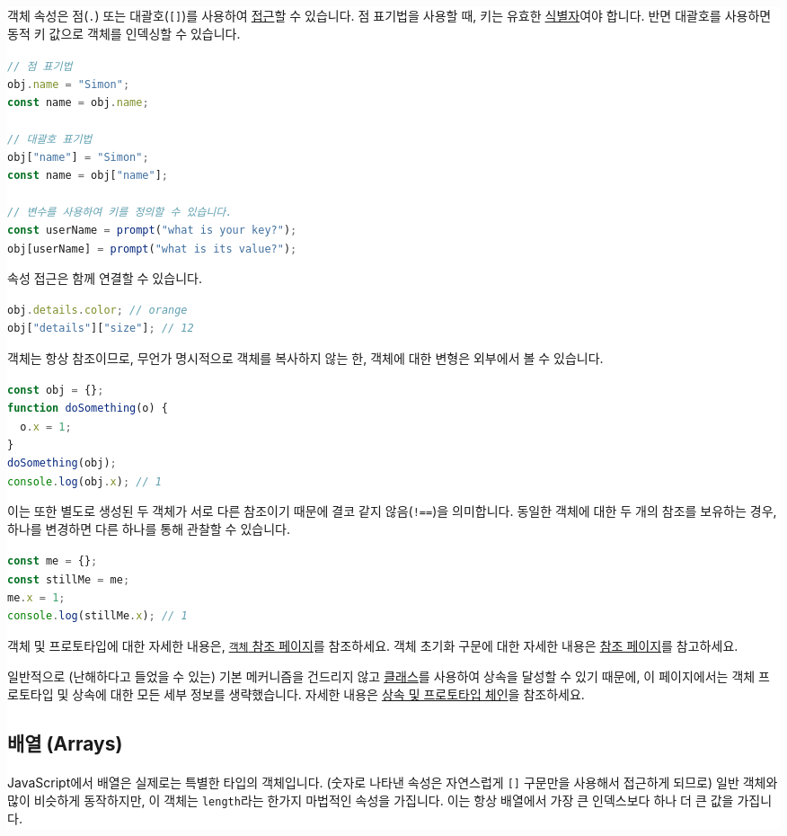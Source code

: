 객체 속성은 점(`.`) 또는 대괄호(`[]`)를 사용하여 [접근](/ko/docs/Web/JavaScript/Reference/Operators/Property_accessors)할 수 있습니다. 점 표기법을 사용할 때, 키는 유효한 [식별자](/ko/docs/Web/JavaScript/Reference/Lexical_grammar#identifiers)여야 합니다. 반면 대괄호를 사용하면 동적 키 값으로 객체를 인덱싱할 수 있습니다.

```js
// 점 표기법
obj.name = "Simon";
const name = obj.name;

// 대괄호 표기법
obj["name"] = "Simon";
const name = obj["name"];

// 변수를 사용하여 키를 정의할 수 있습니다.
const userName = prompt("what is your key?");
obj[userName] = prompt("what is its value?");
```

속성 접근은 함께 연결할 수 있습니다.

```js
obj.details.color; // orange
obj["details"]["size"]; // 12
```

객체는 항상 참조이므로, 무언가 명시적으로 객체를 복사하지 않는 한, 객체에 대한 변형은 외부에서 볼 수 있습니다.

```js
const obj = {};
function doSomething(o) {
  o.x = 1;
}
doSomething(obj);
console.log(obj.x); // 1
```

이는 또한 별도로 생성된 두 객체가 서로 다른 참조이기 때문에 결코 같지 않음(`!==`)을 의미합니다. 동일한 객체에 대한 두 개의 참조를 보유하는 경우, 하나를 변경하면 다른 하나를 통해 관찰할 수 있습니다.

```js
const me = {};
const stillMe = me;
me.x = 1;
console.log(stillMe.x); // 1
```

객체 및 프로토타입에 대한 자세한 내용은, [`객체` 참조 페이지](/ko/docs/Web/JavaScript/Reference/Global_Objects/Object)를 참조하세요. 객체 초기화 구문에 대한 자세한 내용은 [참조 페이지](/ko/docs/Web/JavaScript/Reference/Operators/Object_initializer)를 참고하세요.

일반적으로 (난해하다고 들었을 수 있는) 기본 메커니즘을 건드리지 않고 [클래스](#클래스)를 사용하여 상속을 달성할 수 있기 때문에, 이 페이지에서는 객체 프로토타입 및 상속에 대한 모든 세부 정보를 생략했습니다. 자세한 내용은 [상속 및 프로토타입 체인](/ko/docs/Web/JavaScript/Inheritance_and_the_prototype_chain)을 참조하세요.

## 배열 (Arrays)

JavaScript에서 배열은 실제로는 특별한 타입의 객체입니다. (숫자로 나타낸 속성은 자연스럽게 `[]` 구문만을 사용해서 접근하게 되므로) 일반 객체와 많이 비슷하게 동작하지만, 이 객체는 `length`라는 한가지 마법적인 속성을 가집니다. 이는 항상 배열에서 가장 큰 인덱스보다 하나 더 큰 값을 가집니다.

